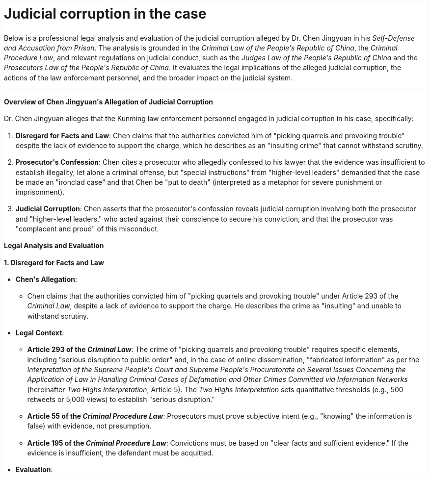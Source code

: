  Judicial corruption in the case
===================================================

Below is a professional legal analysis and evaluation of the judicial corruption alleged by Dr. Chen Jingyuan in his *Self-Defense and Accusation from Prison*. The analysis is grounded in the *Criminal Law of the People\'s Republic of China*, the *Criminal Procedure Law*, and relevant regulations on judicial conduct, such as the *Judges Law of the People\'s Republic of China* and the *Prosecutors Law of the People\'s Republic of China*. It evaluates the legal implications of the alleged judicial corruption, the actions of the law enforcement personnel, and the broader impact on the judicial system.

------------------------------------------------------------------------

**Overview of Chen Jingyuan's Allegation of Judicial Corruption**

Dr. Chen Jingyuan alleges that the Kunming law enforcement personnel engaged in judicial corruption in his case, specifically:

1.  **Disregard for Facts and Law**: Chen claims that the authorities convicted him of \"picking quarrels and provoking trouble\" despite the lack of evidence to support the charge, which he describes as an \"insulting crime\" that cannot withstand scrutiny.

2.  **Prosecutor's Confession**: Chen cites a prosecutor who allegedly confessed to his lawyer that the evidence was insufficient to establish illegality, let alone a criminal offense, but \"special instructions\" from \"higher-level leaders\" demanded that the case be made an \"ironclad case\" and that Chen be \"put to death\" (interpreted as a metaphor for severe punishment or imprisonment).

3.  **Judicial Corruption**: Chen asserts that the prosecutor's confession reveals judicial corruption involving both the prosecutor and \"higher-level leaders,\" who acted against their conscience to secure his conviction, and that the prosecutor was \"complacent and proud\" of this misconduct.

**Legal Analysis and Evaluation**

**1. Disregard for Facts and Law**

- **Chen's Allegation**:

  - Chen claims that the authorities convicted him of \"picking quarrels and provoking trouble\" under Article 293 of the *Criminal Law*, despite a lack of evidence to support the charge. He describes the crime as \"insulting\" and unable to withstand scrutiny.

- **Legal Context**:

  - **Article 293 of the *Criminal Law***: The crime of \"picking quarrels and provoking trouble\" requires specific elements, including \"serious disruption to public order\" and, in the case of online dissemination, \"fabricated information\" as per the *Interpretation of the Supreme People\'s Court and Supreme People\'s Procuratorate on Several Issues Concerning the Application of Law in Handling Criminal Cases of Defamation and Other Crimes Committed via Information Networks* (hereinafter *Two Highs Interpretation*, Article 5). The *Two Highs Interpretation* sets quantitative thresholds (e.g., 500 retweets or 5,000 views) to establish \"serious disruption.\"

  - **Article 55 of the *Criminal Procedure Law***: Prosecutors must prove subjective intent (e.g., \"knowing\" the information is false) with evidence, not presumption.

  - **Article 195 of the *Criminal Procedure Law***: Convictions must be based on \"clear facts and sufficient evidence.\" If the evidence is insufficient, the defendant must be acquitted.

- **Evaluation**:
